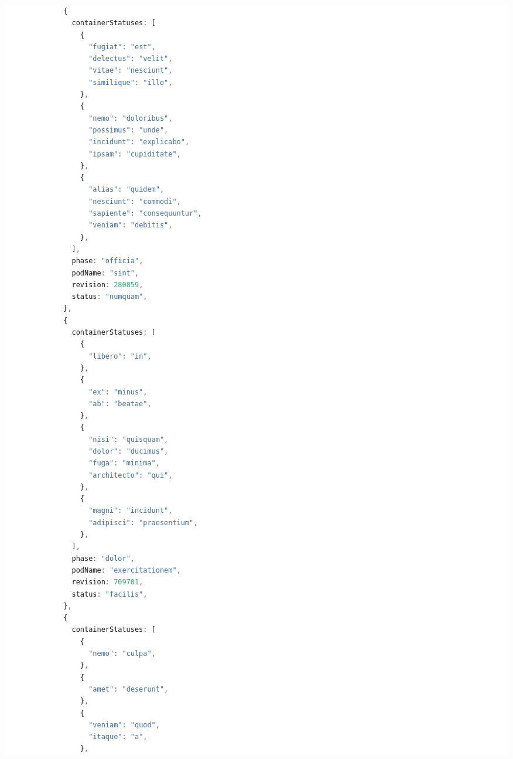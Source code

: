 ```typescript
              {
                containerStatuses: [
                  {
                    "fugiat": "est",
                    "delectus": "velit",
                    "vitae": "nesciunt",
                    "similique": "illo",
                  },
                  {
                    "nemo": "doloribus",
                    "possimus": "unde",
                    "incidunt": "explicabo",
                    "ipsam": "cupiditate",
                  },
                  {
                    "alias": "quidem",
                    "nesciunt": "commodi",
                    "sapiente": "consequuntur",
                    "veniam": "debitis",
                  },
                ],
                phase: "officia",
                podName: "sint",
                revision: 280859,
                status: "numquam",
              },
              {
                containerStatuses: [
                  {
                    "libero": "in",
                  },
                  {
                    "ex": "minus",
                    "ab": "beatae",
                  },
                  {
                    "nisi": "quisquam",
                    "dolor": "ducimus",
                    "fuga": "minima",
                    "architecto": "qui",
                  },
                  {
                    "magni": "incidunt",
                    "adipisci": "praesentium",
                  },
                ],
                phase: "dolor",
                podName: "exercitationem",
                revision: 709701,
                status: "facilis",
              },
              {
                containerStatuses: [
                  {
                    "nemo": "culpa",
                  },
                  {
                    "amet": "deserunt",
                  },
                  {
                    "veniam": "quod",
                    "itaque": "a",
                  },
```